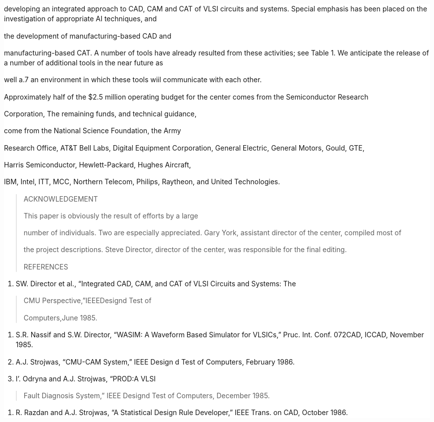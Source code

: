 developing an integrated approach to CAD, CAM and CAT of VLSI circuits
and systems. Special emphasis has been placed on the investigation of
appropriate AI techniques, and

the development of manufacturing-based CAD and

manufacturing-based CAT. A number of tools have already resulted from
these activities; see Table 1. We anticipate the release of a number of
additional tools in the near future as

well a.7 an environment in which these tools wiil communicate with each
other.

Approximately half of the $2.5 million operating budget for the center
comes from the Semiconductor Research

Corporation, The remaining funds, and technical guidance,

come from the National Science Foundation, the Army

Research Office, AT&T Bell Labs, Digital Equipment Corporation, General
Electric, General Motors, Gould, GTE,

Harris Semiconductor, Hewlett-Packard, Hughes Aircraft,

IBM, Intel, ITT, MCC, Northern Telecom, Philips, Raytheon, and United
Technologies.

> ACKNOWLEDGEMENT
>
> This paper is obviously the result of efforts by a large
>
> number of individuals. Two are especially appreciated. Gary York,
> assistant director of the center, compiled most of
>
> the project descriptions. Steve Director, director of the center, was
> responsible for the final editing.
>
> REFERENCES

1.  SW. Director et al., “Integrated CAD, CAM, and CAT of VLSI Circuits
    and Systems: The

> CMU Perspective,”IEEEDesignd Test of
>
> Computers,June 1985.

1.  S.R. Nassif and S.W. Director, “WASIM: A Waveform Based Simulator
    for VLSICs,” Pruc. Int. Conf. 072CAD, ICCAD, November 1985.

2.  A.J. Strojwas, “CMU-CAM System,” IEEE Design d Test of Computers,
    February 1986.

3.  I’. Odryna and A.J. Strojwas, “PROD:A VLSI

> Fault Diagnosis System,” IEEE Designd Test of Computers, December
> 1985.

1.  R. Razdan and A.J. Strojwas, “A Statistical Design Rule Developer,”
    IEEE Trans. on CAD, October 1986.
